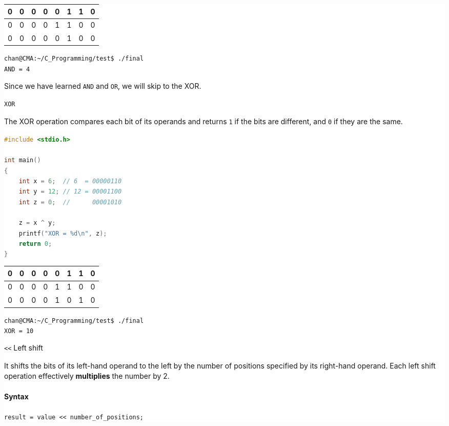 | 0    | 0    | 0    | 0    | 0    | 1    | 1    | 0    |
| ---- | ---- | ---- | ---- | ---- | ---- | ---- | ---- |
| 0    | 0    | 0    | 0    | 1    | 1    | 0    | 0    |
| 0    | 0    | 0    | 0    | 0    | 1    | 0    | 0    |

```sh
chan@CMA:~/C_Programming/test$ ./final
AND = 4
```

Since we have learned `AND` and `OR`, we will skip to the XOR.

`XOR`

The XOR operation compares each bit of its operands and returns `1` if the bits are different, and `0` if they are the same.

```C
#include <stdio.h>

int main()
{
    int x = 6;  // 6  = 00000110
    int y = 12; // 12 = 00001100
    int z = 0;  //      00001010

    z = x ^ y;
    printf("XOR = %d\n", z);
    return 0;
}
```

| 0    | 0    | 0    | 0    | 0    | 1    | 1    | 0    |
| ---- | ---- | ---- | ---- | ---- | ---- | ---- | ---- |
| 0    | 0    | 0    | 0    | 1    | 1    | 0    | 0    |
| 0    | 0    | 0    | 0    | 1    | 0    | 1    | 0    |

```sh
chan@CMA:~/C_Programming/test$ ./final
XOR = 10
```



`<<` Left shift

It shifts the bits of its left-hand operand to the left by the number of positions specified by its right-hand operand. Each left shift operation effectively **multiplies** the number by 2.

#### Syntax 

```
result = value << number_of_positions;
```

